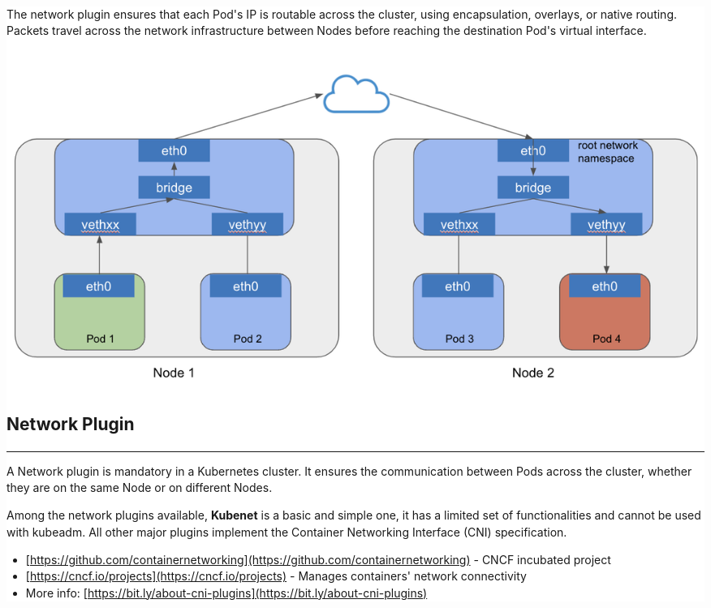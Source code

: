 The network plugin ensures that each Pod's IP is routable across the cluster, using encapsulation, overlays, or native routing. Packets travel across the network infrastructure between Nodes before reaching the destination Pod's virtual interface.

![pod-to-pod-different-nodes](pod-to-pod-different-nodes.png)

## Network Plugin
---

A Network plugin is mandatory in a Kubernetes cluster. It ensures the communication between Pods across the cluster, whether they are on the same Node or on different Nodes.

Among the network plugins available, **Kubenet** is a basic and simple one, it has a limited set of functionalities and cannot be used with kubeadm. All other major plugins implement the Container Networking Interface (CNI) specification.

- [https://github.com/containernetworking](https://github.com/containernetworking) - CNCF incubated project
- [https://cncf.io/projects](https://cncf.io/projects) - Manages containers' network connectivity
- More info: [https://bit.ly/about-cni-plugins](https://bit.ly/about-cni-plugins)
